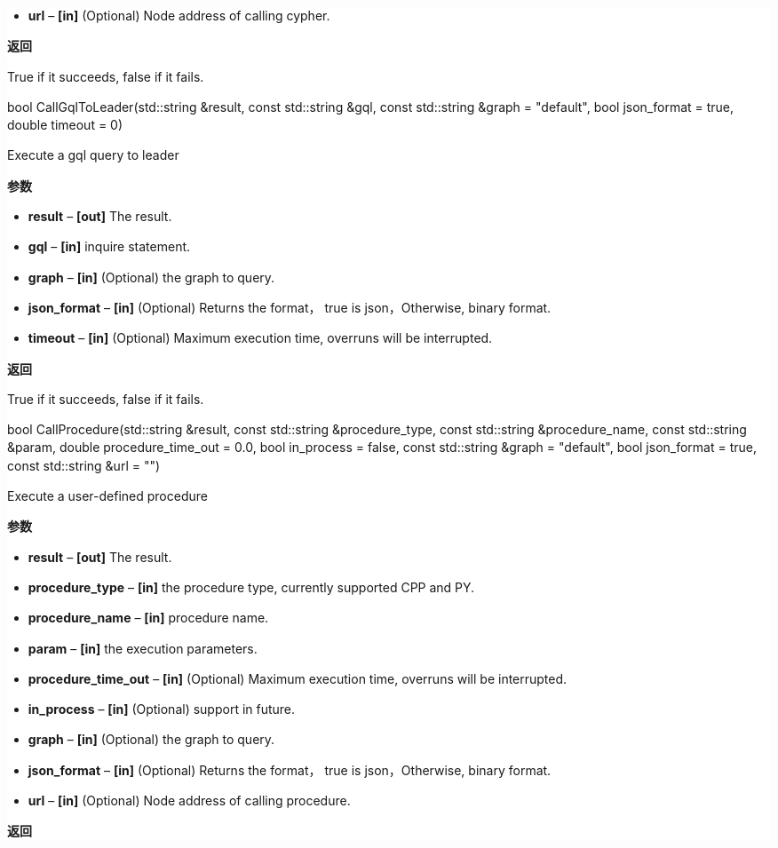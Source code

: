 - **url** – **\[in\]** (Optional) Node address of calling cypher.



**返回**

True if it succeeds, false if it fails.

bool CallGqlToLeader(std::string &result, const std::string &gql, const std::string &graph = "default", bool json_format = true, double timeout = 0)

Execute a gql query to leader


**参数**

- **result** – **\[out\]** The result.

- **gql** – **\[in\]** inquire statement.

- **graph** – **\[in\]** (Optional) the graph to query.

- **json_format** – **\[in\]** (Optional) Returns the format， true is json，Otherwise, binary format.

- **timeout** – **\[in\]** (Optional) Maximum execution time, overruns will be interrupted.



**返回**

True if it succeeds, false if it fails.

bool CallProcedure(std::string &result, const std::string &procedure_type, const std::string &procedure_name, const std::string &param, double procedure_time_out = 0.0, bool in_process = false, const std::string &graph = "default", bool json_format = true, const std::string &url = "")

Execute a user-defined procedure


**参数**

- **result** – **\[out\]** The result.

- **procedure_type** – **\[in\]** the procedure type, currently supported CPP and PY.

- **procedure_name** – **\[in\]** procedure name.

- **param** – **\[in\]** the execution parameters.

- **procedure_time_out** – **\[in\]** (Optional) Maximum execution time, overruns will be interrupted.

- **in_process** – **\[in\]** (Optional) support in future.

- **graph** – **\[in\]** (Optional) the graph to query.

- **json_format** – **\[in\]** (Optional) Returns the format， true is json，Otherwise, binary format.

- **url** – **\[in\]** (Optional) Node address of calling procedure.



**返回**
